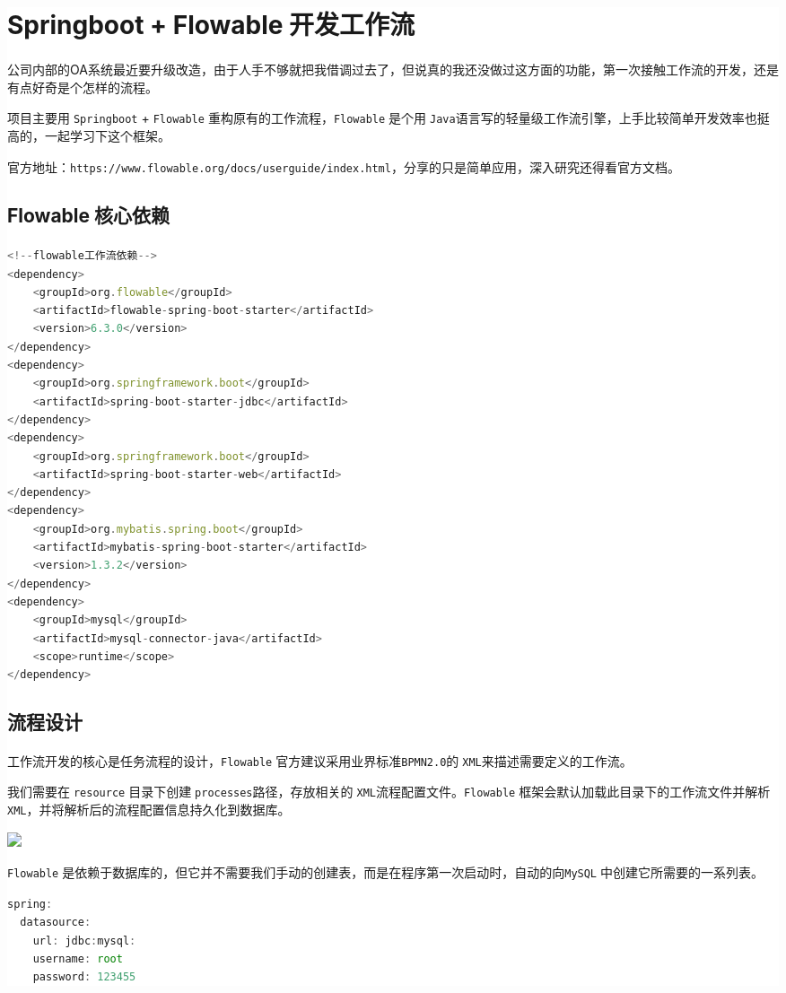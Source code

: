 # Springboot + Flowable 开发工作流


公司内部的OA系统最近要升级改造，由于人手不够就把我借调过去了，但说真的我还没做过这方面的功能，第一次接触工作流的开发，还是有点好奇是个怎样的流程。

项目主要用 `Springboot` \+ `Flowable` 重构原有的工作流程，`Flowable` 是个用 `Java`语言写的轻量级工作流引擎，上手比较简单开发效率也挺高的，一起学习下这个框架。

官方地址：`https://www.flowable.org/docs/userguide/index.html`，分享的只是简单应用，深入研究还得看官方文档。

Flowable 核心依赖
-------------

```javascript
<!--flowable工作流依赖-->
<dependency>
	<groupId>org.flowable</groupId>
	<artifactId>flowable-spring-boot-starter</artifactId>
	<version>6.3.0</version>
</dependency>
<dependency>
	<groupId>org.springframework.boot</groupId>
	<artifactId>spring-boot-starter-jdbc</artifactId>
</dependency>
<dependency>
	<groupId>org.springframework.boot</groupId>
	<artifactId>spring-boot-starter-web</artifactId>
</dependency>
<dependency>
	<groupId>org.mybatis.spring.boot</groupId>
	<artifactId>mybatis-spring-boot-starter</artifactId>
	<version>1.3.2</version>
</dependency>
<dependency>
	<groupId>mysql</groupId>
	<artifactId>mysql-connector-java</artifactId>
	<scope>runtime</scope>
</dependency>

```

流程设计
----

工作流开发的核心是任务流程的设计，`Flowable` 官方建议采用业界标准`BPMN2.0`的 `XML`来描述需要定义的工作流。

我们需要在 `resource` 目录下创建 `processes`路径，存放相关的 `XML`流程配置文件。`Flowable` 框架会默认加载此目录下的工作流文件并解析 `XML`，并将解析后的流程配置信息持久化到数据库。

![](https://img-blog.csdnimg.cn/20200827111825323.png)

`Flowable` 是依赖于数据库的，但它并不需要我们手动的创建表，而是在程序第一次启动时，自动的向`MySQL` 中创建它所需要的一系列表。

```javascript
spring:
  datasource:
    url: jdbc:mysql:
    username: root
    password: 123455

```
